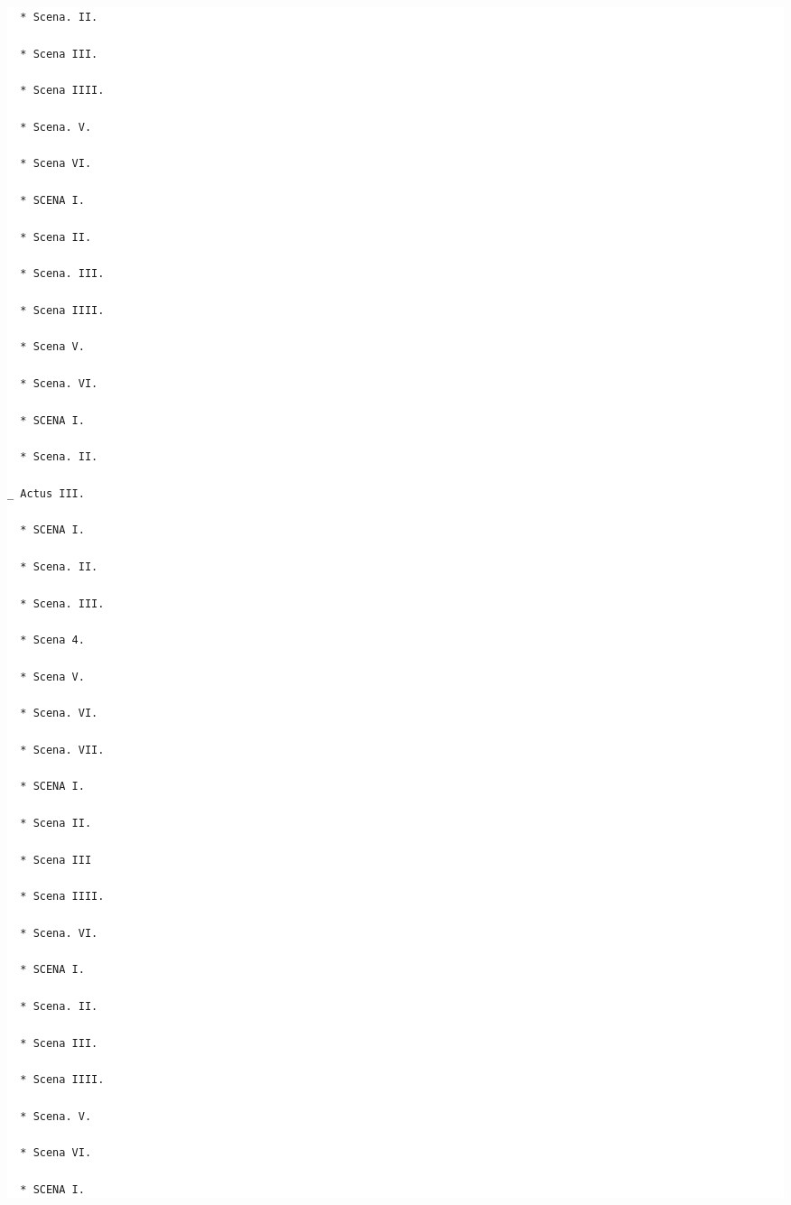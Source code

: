       * Scena. II.

      * Scena III.

      * Scena IIII.

      * Scena. V.

      * Scena VI.

      * SCENA I.

      * Scena II.

      * Scena. III.

      * Scena IIII.

      * Scena V.

      * Scena. VI.

      * SCENA I.

      * Scena. II.

    _ Actus III.

      * SCENA I.

      * Scena. II.

      * Scena. III.

      * Scena 4.

      * Scena V.

      * Scena. VI.

      * Scena. VII.

      * SCENA I.

      * Scena II.

      * Scena III

      * Scena IIII.

      * Scena. VI.

      * SCENA I.

      * Scena. II.

      * Scena III.

      * Scena IIII.

      * Scena. V.

      * Scena VI.

      * SCENA I.
